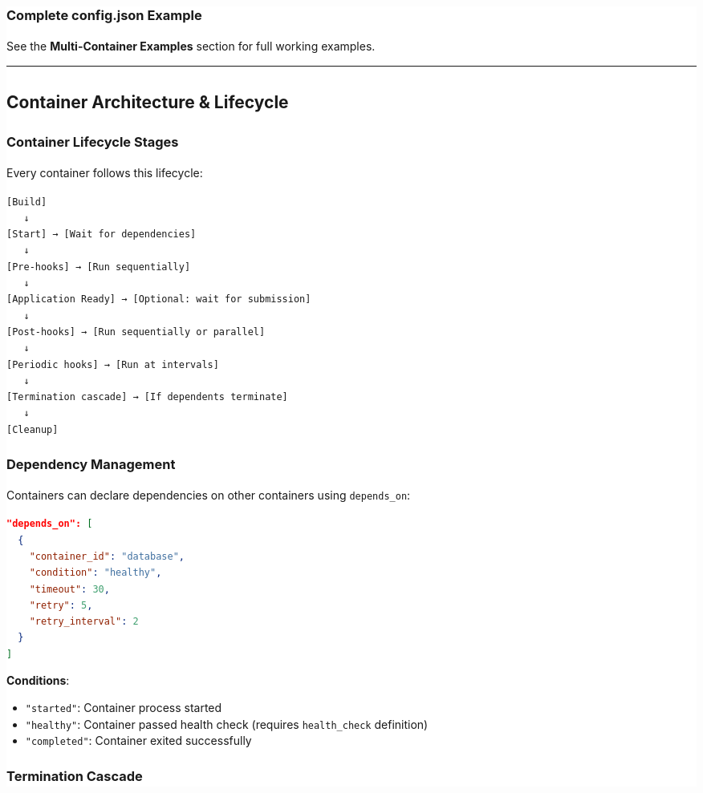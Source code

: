 ### Complete config.json Example

See the **Multi-Container Examples** section for full working examples.

---

## Container Architecture & Lifecycle

### Container Lifecycle Stages

Every container follows this lifecycle:

```
[Build]
   ↓
[Start] → [Wait for dependencies]
   ↓
[Pre-hooks] → [Run sequentially]
   ↓
[Application Ready] → [Optional: wait for submission]
   ↓
[Post-hooks] → [Run sequentially or parallel]
   ↓
[Periodic hooks] → [Run at intervals]
   ↓
[Termination cascade] → [If dependents terminate]
   ↓
[Cleanup]
```

### Dependency Management

Containers can declare dependencies on other containers using `depends_on`:

```json
"depends_on": [
  {
    "container_id": "database",
    "condition": "healthy",
    "timeout": 30,
    "retry": 5,
    "retry_interval": 2
  }
]
```

**Conditions**:

- `"started"`: Container process started
- `"healthy"`: Container passed health check (requires `health_check` definition)
- `"completed"`: Container exited successfully

### Termination Cascade
